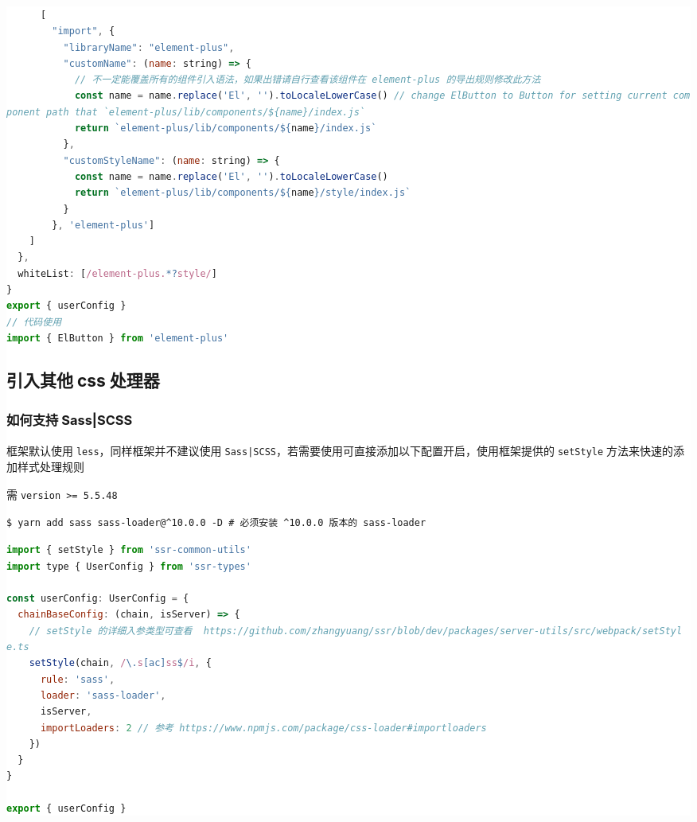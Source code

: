 ```js
      [
        "import", {
          "libraryName": "element-plus",
          "customName": (name: string) => {
            // 不一定能覆盖所有的组件引入语法，如果出错请自行查看该组件在 element-plus 的导出规则修改此方法
            const name = name.replace('El', '').toLocaleLowerCase() // change ElButton to Button for setting current component path that `element-plus/lib/components/${name}/index.js`
            return `element-plus/lib/components/${name}/index.js`
          },
          "customStyleName": (name: string) => {
            const name = name.replace('El', '').toLocaleLowerCase()
            return `element-plus/lib/components/${name}/style/index.js`
          }
        }, 'element-plus']
    ]
  },
  whiteList: [/element-plus.*?style/]
}
export { userConfig }
// 代码使用
import { ElButton } from 'element-plus'

```

## 引入其他 css 处理器


### 如何支持 Sass|SCSS

框架默认使用 `less`，同样框架并不建议使用 `Sass|SCSS`，若需要使用可直接添加以下配置开启，使用框架提供的 `setStyle` 方法来快速的添加样式处理规则

需 `version >= 5.5.48`

```shell
$ yarn add sass sass-loader@^10.0.0 -D # 必须安装 ^10.0.0 版本的 sass-loader
```

```js
import { setStyle } from 'ssr-common-utils'
import type { UserConfig } from 'ssr-types'

const userConfig: UserConfig = {
  chainBaseConfig: (chain, isServer) => {
    // setStyle 的详细入参类型可查看  https://github.com/zhangyuang/ssr/blob/dev/packages/server-utils/src/webpack/setStyle.ts
    setStyle(chain, /\.s[ac]ss$/i, {
      rule: 'sass',
      loader: 'sass-loader',
      isServer,
      importLoaders: 2 // 参考 https://www.npmjs.com/package/css-loader#importloaders
    })
  }
}

export { userConfig }

```
